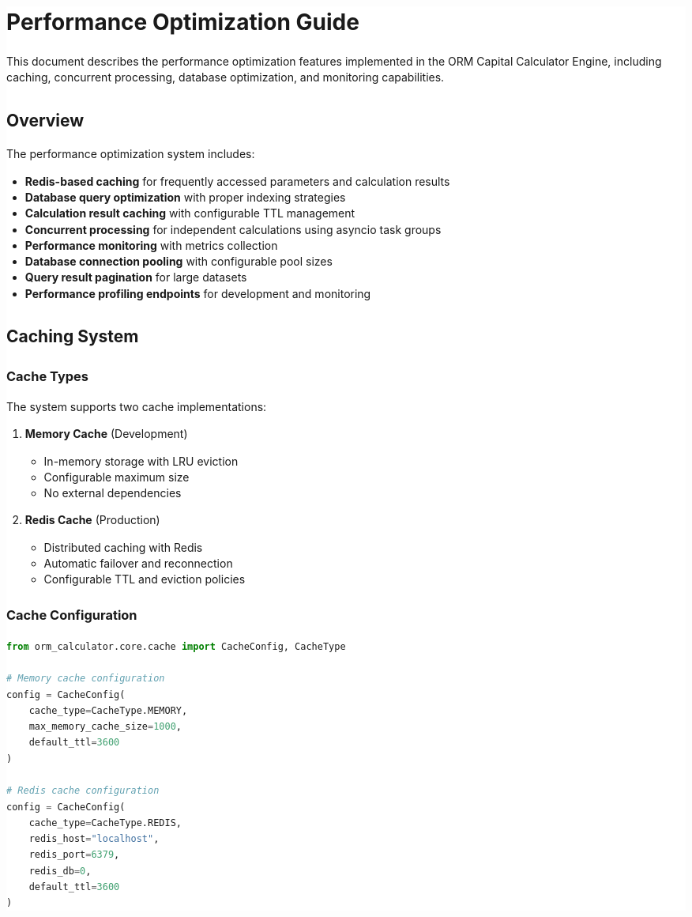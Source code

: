 # Performance Optimization Guide

This document describes the performance optimization features implemented in the ORM Capital Calculator Engine, including caching, concurrent processing, database optimization, and monitoring capabilities.

## Overview

The performance optimization system includes:

- **Redis-based caching** for frequently accessed parameters and calculation results
- **Database query optimization** with proper indexing strategies
- **Calculation result caching** with configurable TTL management
- **Concurrent processing** for independent calculations using asyncio task groups
- **Performance monitoring** with metrics collection
- **Database connection pooling** with configurable pool sizes
- **Query result pagination** for large datasets
- **Performance profiling endpoints** for development and monitoring

## Caching System

### Cache Types

The system supports two cache implementations:

1. **Memory Cache** (Development)
   - In-memory storage with LRU eviction
   - Configurable maximum size
   - No external dependencies

2. **Redis Cache** (Production)
   - Distributed caching with Redis
   - Automatic failover and reconnection
   - Configurable TTL and eviction policies

### Cache Configuration

```python
from orm_calculator.core.cache import CacheConfig, CacheType

# Memory cache configuration
config = CacheConfig(
    cache_type=CacheType.MEMORY,
    max_memory_cache_size=1000,
    default_ttl=3600
)

# Redis cache configuration
config = CacheConfig(
    cache_type=CacheType.REDIS,
    redis_host="localhost",
    redis_port=6379,
    redis_db=0,
    default_ttl=3600
)
```
